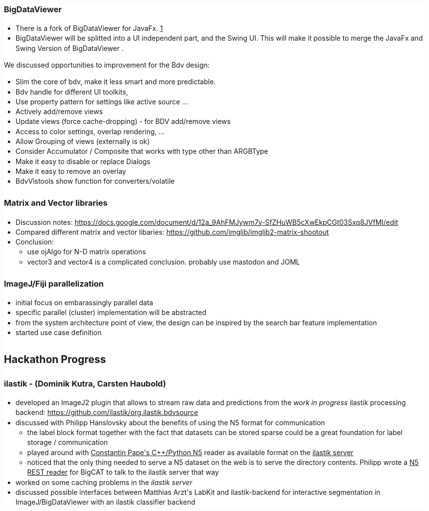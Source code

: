 ### BigDataViewer

-   There is a fork of BigDataViewer for JavaFx. [1](https://github.com/hanslovsky/bigdataviewer-core/tree/bigcat-javafx)
-   BigDataViewer will be splitted into a UI independent part, and the Swing UI. This will make it possible to merge the JavaFx and Swing Version of BigDataViewer .

We discussed opportunities to improvement for the Bdv design:

-   Slim the core of bdv, make it less smart and more predictable.
-   Bdv handle for different UI toolkits,
-   Use property pattern for settings like active source ...
-   Actively add/remove views
-   Update views (force cache-dropping) - for BDV add/remove views
-   Access to color settings, overlap rendering, ...
-   Allow Grouping of views (externally is ok)
-   Consider Accumulator / Composite that works with type other than ARGBType
-   Make it easy to disable or replace Dialogs
-   Make it easy to remove an overlay
-   BdvVistools show function for converters/volatile

### Matrix and Vector libraries

-   Discussion notes: https://docs.google.com/document/d/12a_9AhFMJywm7y-SfZHuWB5cXwEkpCGt03Sxq8JVfMI/edit
-   Compared different matrix and vector libaries: https://github.com/imglib/imglib2-matrix-shootout
-   Conclusion:
    -   use ojAlgo for N-D matrix operations
    -   vector3 and vector4 is a complicated conclusion. probably use mastodon and JOML

### ImageJ/Fiji parallelization

-   initial focus on embarassingly parallel data
-   specific parallel (cluster) implementation will be abstracted
-   from the system architecture point of view, the design can be inspired by the search bar feature implementation
-   started use case definition

Hackathon Progress
------------------

### ilastik - (Dominik Kutra, Carsten Haubold)

-   developed an ImageJ2 plugin that allows to stream raw data and predictions from the *work in progress* ilastik processing backend: https://github.com/ilastik/org.ilastik.bdvsource
-   discussed with Philipp Hanslovsky about the benefits of using the N5 format for communication
    -   the label block format together with the fact that datasets can be stored sparse could be a great foundation for label storage / communication
    -   played around with [Constantin Pape's C++/Python N5](https://github.com/constantinpape/z5) reader as available format on the [ilastik server](https://github.com/ilastik/ilastik/tree/apistar-add-n5)
    -   noticed that the only thing needed to serve a N5 dataset on the web is to serve the directory contents. Philipp wrote a [N5 REST reader](https://github.com/hanslovsky/n5-rest) for BigCAT to talk to the ilastik server that way
-   worked on some caching problems in the *ilastik server*
-   discussed possible interfaces between Matthias Arzt's LabKit and ilastik-backend for interactive segmentation in ImageJ/BigDataViewer with an ilastik classifier backend
